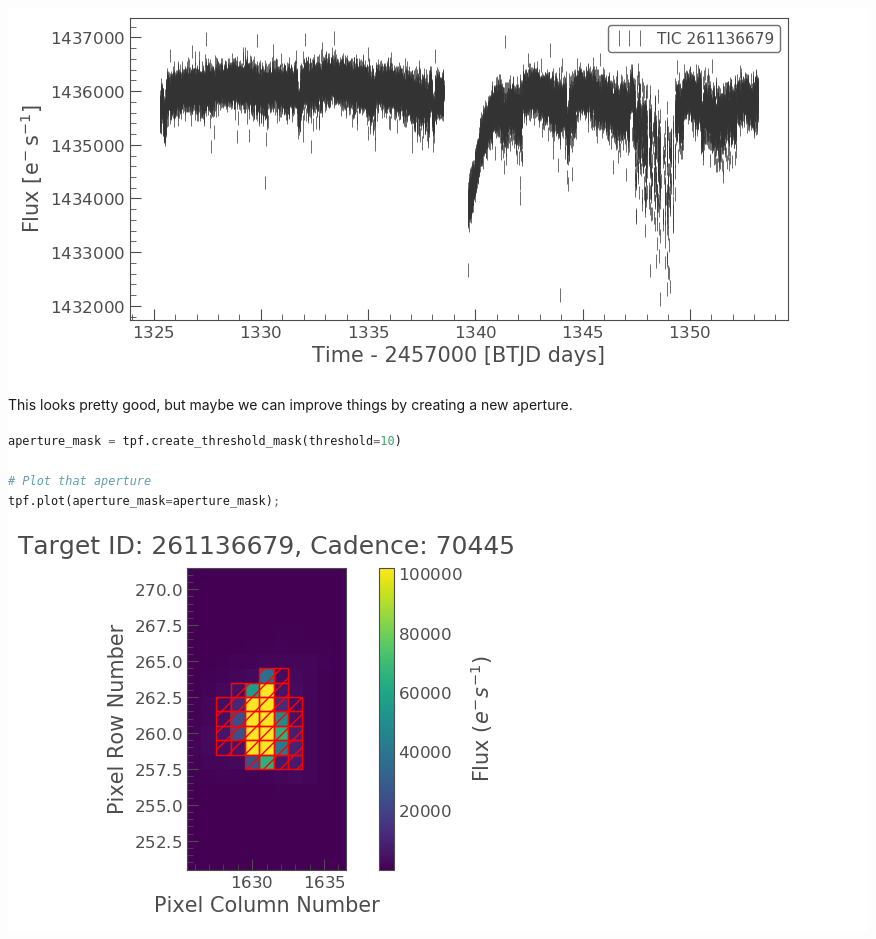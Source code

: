 [![png](https://raw.githubusercontent.com/sourestdeeds/sourestdeeds.github.io/main/_posts/2021-11-10-exoplanets-recover-first-tess-candidate/output_28_0.png#center)](https://raw.githubusercontent.com/sourestdeeds/sourestdeeds.github.io/main/_posts/2021-11-10-exoplanets-recover-first-tess-candidate/output_28_0.png)
    


This looks pretty good, but maybe we can improve things by creating a new aperture.


```python
aperture_mask = tpf.create_threshold_mask(threshold=10)

# Plot that aperture
tpf.plot(aperture_mask=aperture_mask);
```


    
[![png](https://raw.githubusercontent.com/sourestdeeds/sourestdeeds.github.io/main/_posts/2021-11-10-exoplanets-recover-first-tess-candidate/output_30_0.png#center)](https://raw.githubusercontent.com/sourestdeeds/sourestdeeds.github.io/main/_posts/2021-11-10-exoplanets-recover-first-tess-candidate/output_30_0.png)
    
